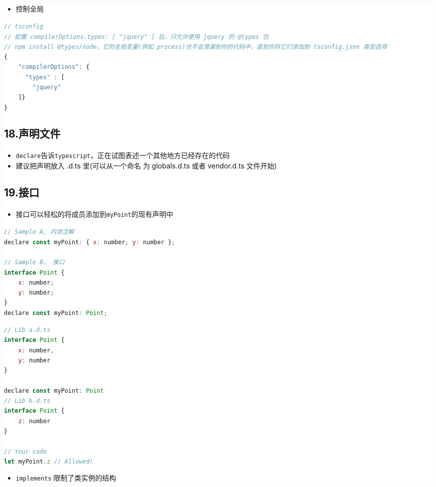 -   控制全局

```js
// tsconfig
// 配置 compilerOptions.types: [ "jquery" ] 后，只允许使用 jquery 的 @types 包
// npm install @types/node，它的全局变量(例如 process)也不会泄漏到你的代码中，直到你将它们添加到 tsconfig.json 类型选项
{
    "compilerOptions": {
      "types" : [
        "jquery"
    ]}
}
```

## 18.声明文件

-   `declare`告诉`typescript`，正在试图表述一个其他地方已经存在的代码
-   建议把声明放入 .d.ts 里(可以从一个命名 为 globals.d.ts 或者 vendor.d.ts 文件开始)

## 19.接口

-   接口可以轻松的将成员添加到`myPoint`的现有声明中

```js
// Sample A, 内敛注解
declare const myPoint: { x: number; y: number };

// Sample B， 接口
interface Point {
    x: number;
    y: number;
}
declare const myPoint: Point;
```

```js
// Lib a.d.ts
interface Point {
    x: number,
    y: number
}

declare const myPoint: Point
// Lib b.d.ts
interface Point {
    z: number
}

// Your code
let myPoint.z // Allowed!
```

-   `implements` 限制了类实例的结构
